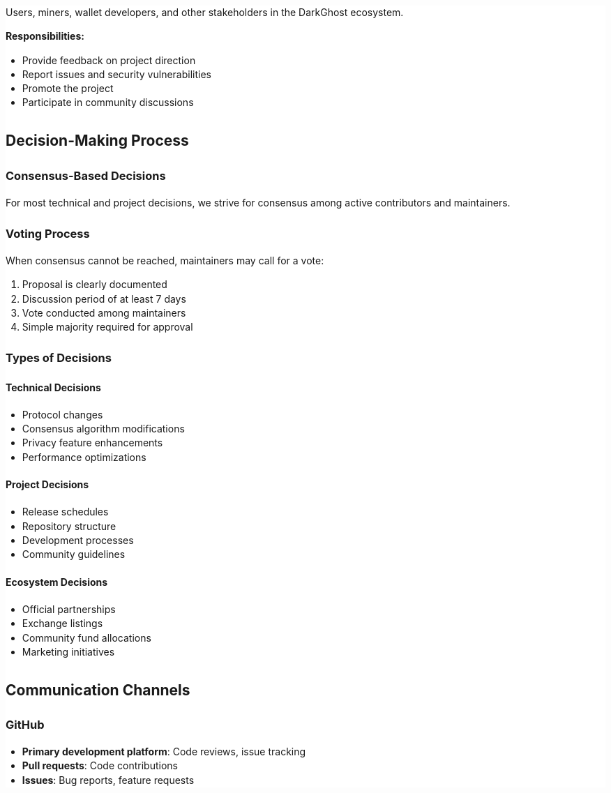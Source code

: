 Users, miners, wallet developers, and other stakeholders in the DarkGhost ecosystem.

**Responsibilities:**

- Provide feedback on project direction
- Report issues and security vulnerabilities
- Promote the project
- Participate in community discussions

## Decision-Making Process

### Consensus-Based Decisions

For most technical and project decisions, we strive for consensus among active contributors and maintainers.

### Voting Process

When consensus cannot be reached, maintainers may call for a vote:

1. Proposal is clearly documented
2. Discussion period of at least 7 days
3. Vote conducted among maintainers
4. Simple majority required for approval

### Types of Decisions

#### Technical Decisions

- Protocol changes
- Consensus algorithm modifications
- Privacy feature enhancements
- Performance optimizations

#### Project Decisions

- Release schedules
- Repository structure
- Development processes
- Community guidelines

#### Ecosystem Decisions

- Official partnerships
- Exchange listings
- Community fund allocations
- Marketing initiatives

## Communication Channels

### GitHub

- **Primary development platform**: Code reviews, issue tracking
- **Pull requests**: Code contributions
- **Issues**: Bug reports, feature requests
